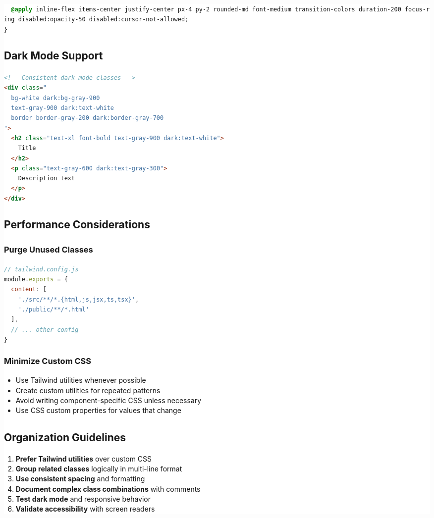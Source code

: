 ```css
  @apply inline-flex items-center justify-center px-4 py-2 rounded-md font-medium transition-colors duration-200 focus-ring disabled:opacity-50 disabled:cursor-not-allowed;
}
```

## Dark Mode Support

```html
<!-- Consistent dark mode classes -->
<div class="
  bg-white dark:bg-gray-900
  text-gray-900 dark:text-white
  border border-gray-200 dark:border-gray-700
">
  <h2 class="text-xl font-bold text-gray-900 dark:text-white">
    Title
  </h2>
  <p class="text-gray-600 dark:text-gray-300">
    Description text
  </p>
</div>
```

## Performance Considerations

### Purge Unused Classes
```javascript
// tailwind.config.js
module.exports = {
  content: [
    './src/**/*.{html,js,jsx,ts,tsx}',
    './public/**/*.html'
  ],
  // ... other config
}
```

### Minimize Custom CSS
- Use Tailwind utilities whenever possible
- Create custom utilities for repeated patterns
- Avoid writing component-specific CSS unless necessary
- Use CSS custom properties for values that change

## Organization Guidelines

1. **Prefer Tailwind utilities** over custom CSS
2. **Group related classes** logically in multi-line format
3. **Use consistent spacing** and formatting
4. **Document complex class combinations** with comments
5. **Test dark mode** and responsive behavior
6. **Validate accessibility** with screen readers